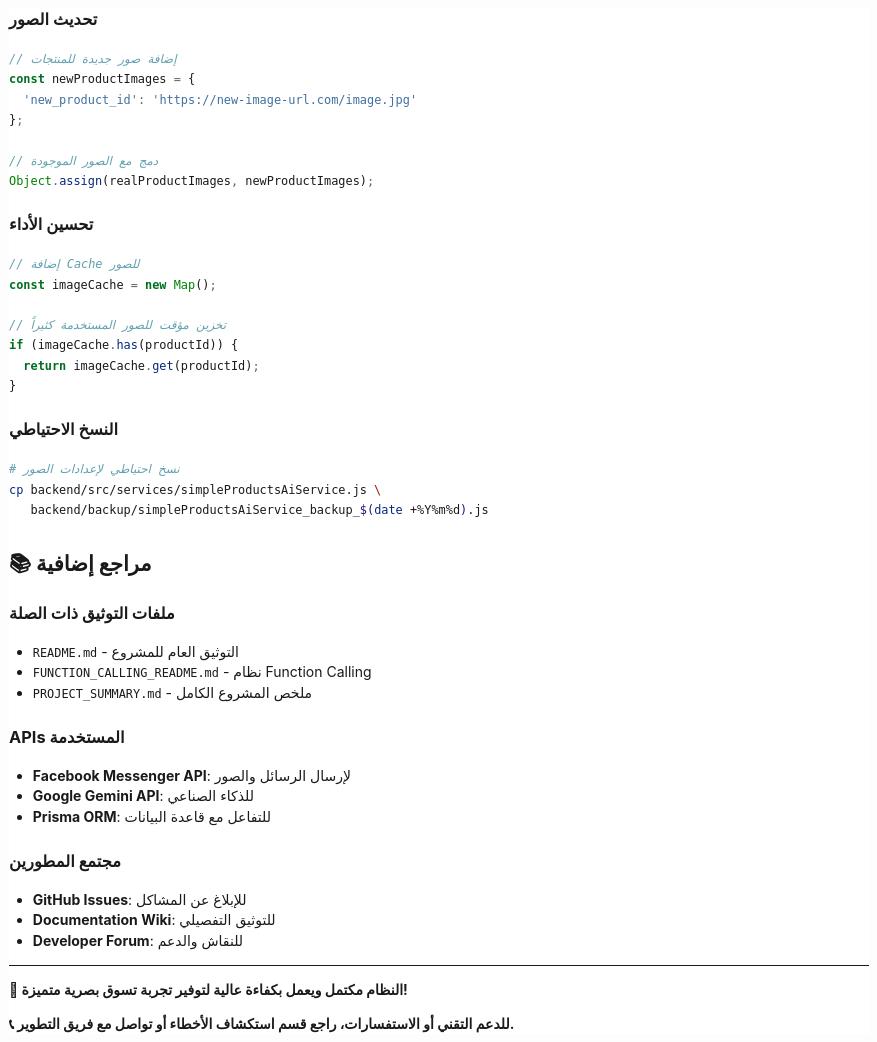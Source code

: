 ### تحديث الصور
```javascript
// إضافة صور جديدة للمنتجات
const newProductImages = {
  'new_product_id': 'https://new-image-url.com/image.jpg'
};

// دمج مع الصور الموجودة
Object.assign(realProductImages, newProductImages);
```

### تحسين الأداء
```javascript
// إضافة Cache للصور
const imageCache = new Map();

// تخزين مؤقت للصور المستخدمة كثيراً
if (imageCache.has(productId)) {
  return imageCache.get(productId);
}
```

### النسخ الاحتياطي
```bash
# نسخ احتياطي لإعدادات الصور
cp backend/src/services/simpleProductsAiService.js \
   backend/backup/simpleProductsAiService_backup_$(date +%Y%m%d).js
```

## 📚 مراجع إضافية

### ملفات التوثيق ذات الصلة
- `README.md` - التوثيق العام للمشروع
- `FUNCTION_CALLING_README.md` - نظام Function Calling
- `PROJECT_SUMMARY.md` - ملخص المشروع الكامل

### APIs المستخدمة
- **Facebook Messenger API**: لإرسال الرسائل والصور
- **Google Gemini API**: للذكاء الصناعي
- **Prisma ORM**: للتفاعل مع قاعدة البيانات

### مجتمع المطورين
- **GitHub Issues**: للإبلاغ عن المشاكل
- **Documentation Wiki**: للتوثيق التفصيلي
- **Developer Forum**: للنقاش والدعم

---

**🎊 النظام مكتمل ويعمل بكفاءة عالية لتوفير تجربة تسوق بصرية متميزة!**

**📞 للدعم التقني أو الاستفسارات، راجع قسم استكشاف الأخطاء أو تواصل مع فريق التطوير.**
